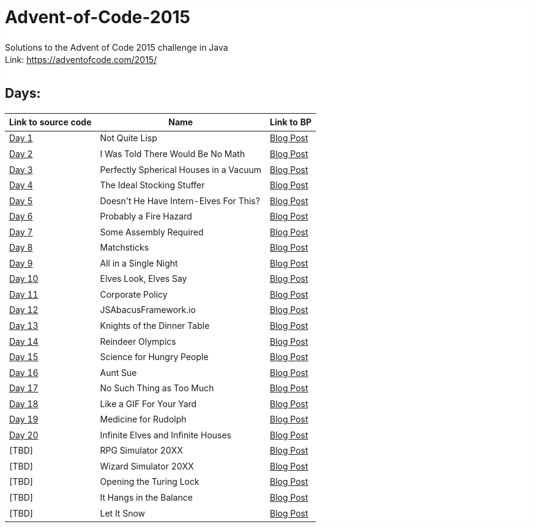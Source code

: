 # Advent-of-Code-2015
Solutions to the Advent of Code 2015 challenge in Java    
Link: https://adventofcode.com/2015/  
## Days:  
| Link to source code | Name | Link to BP |
|---|---|---|
|[Day 1](https://github.com/tmrd993/advent-of-code-solutions/blob/master/src/main/java/2k15/aoc15/Day1.java) | Not Quite Lisp |[Blog Post](https://adventofcode.com/2015/day/1) |
|[Day 2](https://github.com/tmrd993/advent-of-code-solutions/blob/master/src/main/java/2k15/aoc15/Day2.java) | I Was Told There Would Be No Math | [Blog Post](https://adventofcode.com/2015/day/2)|
|[Day 3](https://github.com/tmrd993/advent-of-code-solutions/blob/master/src/main/java/2k15/aoc15/Day3.java) | Perfectly Spherical Houses in a Vacuum | [Blog Post](https://adventofcode.com/2015/day/3)|
|[Day 4](https://github.com/tmrd993/advent-of-code-solutions/blob/master/src/main/java/2k15/aoc15/Day4.java) | The Ideal Stocking Stuffer | [Blog Post](https://adventofcode.com/2015/day/4)|
|[Day 5](https://github.com/tmrd993/advent-of-code-solutions/blob/master/src/main/java/2k15/aoc15/Day5.java) | Doesn't He Have Intern-Elves For This? | [Blog Post](https://adventofcode.com/2015/day/5)|
|[Day 6](https://github.com/tmrd993/advent-of-code-solutions/blob/master/src/main/java/2k15/aoc15/Day6.java) | Probably a Fire Hazard | [Blog Post](https://adventofcode.com/2015/day/6)|
|[Day 7](https://github.com/tmrd993/advent-of-code-solutions/blob/master/src/main/java/2k15/aoc15/Day7.java) | Some Assembly Required | [Blog Post](https://adventofcode.com/2015/day/7)|
|[Day 8](https://github.com/tmrd993/advent-of-code-solutions/blob/master/src/main/java/2k15/aoc15/Day8.java) | Matchsticks | [Blog Post](https://adventofcode.com/2015/day/8)|
|[Day 9](https://github.com/tmrd993/advent-of-code-solutions/blob/master/src/main/java/2k15/aoc15/Day9.java) | All in a Single Night | [Blog Post](https://adventofcode.com/2015/day/9)|
|[Day 10](https://github.com/tmrd993/advent-of-code-solutions/blob/master/src/main/java/2k15/aoc15/Day10.java) | Elves Look, Elves Say | [Blog Post](https://adventofcode.com/2015/day/10)|
|[Day 11](https://github.com/tmrd993/advent-of-code-solutions/blob/master/src/main/java/2k15/aoc15/Day11.java) | Corporate Policy | [Blog Post](https://adventofcode.com/2015/day/11)|
|[Day 12](https://github.com/tmrd993/advent-of-code-solutions/blob/master/src/main/java/2k15/aoc15/Day12.java) | JSAbacusFramework.io | [Blog Post](https://adventofcode.com/2015/day/12)|
|[Day 13](https://github.com/tmrd993/advent-of-code-solutions/blob/master/src/main/java/2k15/aoc15/Day13.java) | Knights of the Dinner Table | [Blog Post](https://adventofcode.com/2015/day/13)|
|[Day 14](https://github.com/tmrd993/advent-of-code-solutions/blob/master/src/main/java/2k15/aoc15/Day14.java) | Reindeer Olympics | [Blog Post](https://adventofcode.com/2015/day/14)|
|[Day 15](https://github.com/tmrd993/advent-of-code-solutions/blob/master/src/main/java/2k15/aoc15/Day15.java) | Science for Hungry People | [Blog Post](https://adventofcode.com/2015/day/15)|
|[Day 16](https://github.com/tmrd993/advent-of-code-solutions/blob/master/src/main/java/2k15/aoc15/Day16.java) | Aunt Sue | [Blog Post](https://adventofcode.com/2015/day/16)|
|[Day 17](https://github.com/tmrd993/advent-of-code-solutions/blob/master/src/main/java/2k15/aoc15/Day17.java) | No Such Thing as Too Much | [Blog Post](https://adventofcode.com/2015/day/17)|
|[Day 18](https://github.com/tmrd993/advent-of-code-solutions/blob/master/src/main/java/2k15/aoc15/Day18.java) | Like a GIF For Your Yard | [Blog Post](https://adventofcode.com/2015/day/18)|
|[Day 19](https://github.com/tmrd993/advent-of-code-solutions/blob/master/src/main/java/2k15/aoc15/Day19.java) | Medicine for Rudolph | [Blog Post](https://adventofcode.com/2015/day/19)|
|[Day 20](https://github.com/tmrd993/advent-of-code-solutions/blob/master/src/main/java/2k15/aoc15/Day20.java) | Infinite Elves and Infinite Houses | [Blog Post](https://adventofcode.com/2015/day/20)|
|[TBD] | RPG Simulator 20XX | [Blog Post](https://adventofcode.com/2015/day/21)|
|[TBD] | Wizard Simulator 20XX | [Blog Post](https://adventofcode.com/2015/day/22)|
|[TBD] | Opening the Turing Lock | [Blog Post](https://adventofcode.com/2015/day/23)|
|[TBD] | It Hangs in the Balance | [Blog Post](https://adventofcode.com/2015/day/24)|
|[TBD] | Let It Snow | [Blog Post](https://adventofcode.com/2015/day/25)|    
